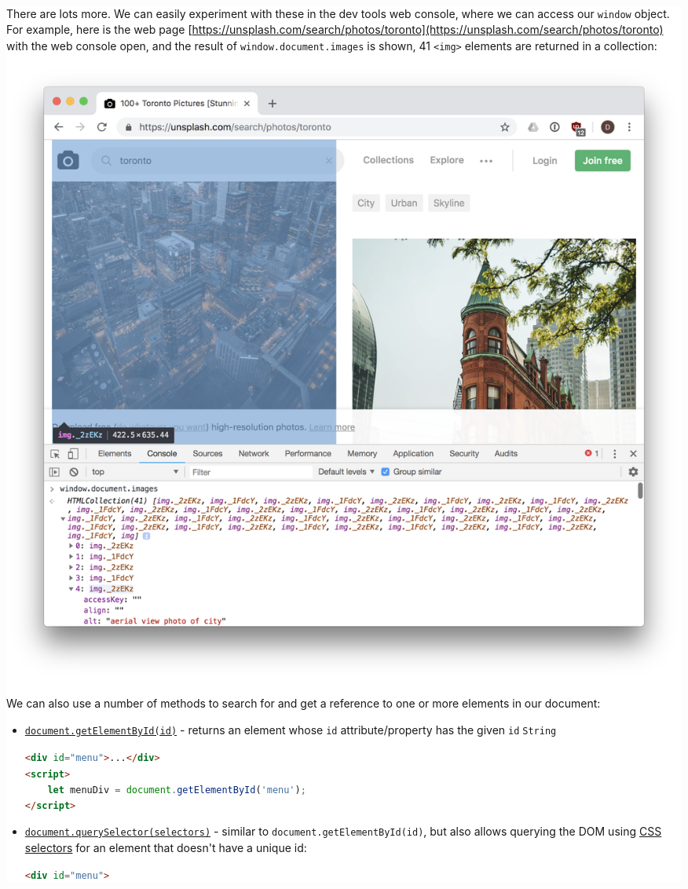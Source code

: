 There are lots more.  We can easily experiment with these in the dev tools web console,
where we can access our `window` object.  For example, here is the web page
[https://unsplash.com/search/photos/toronto](https://unsplash.com/search/photos/toronto) with the
web console open, and the result of `window.document.images` is shown, 41 `<img>` elements
are returned in a collection:

![window.document.images via the Web Console](images/window-document-images.png)

We can also use a number of methods to search for and get a reference to one or more
elements in our document: 

* [`document.getElementById(id)`](https://developer.mozilla.org/en-US/docs/Web/API/Document/getElementById) - returns an element whose `id` attribute/property has the given `id` `String`
    ```html
    <div id="menu">...</div>
    <script>
        let menuDiv = document.getElementById('menu');
    </script>
    ```
* [`document.querySelector(selectors)`](https://developer.mozilla.org/en-US/docs/Web/API/Document/querySelector) - similar to `document.getElementById(id)`, but also allows querying the DOM using [CSS selectors](https://developer.mozilla.org/en-US/docs/Web/CSS/CSS_Selectors) for an element that doesn't have a unique id:
    ```html
    <div id="menu">
